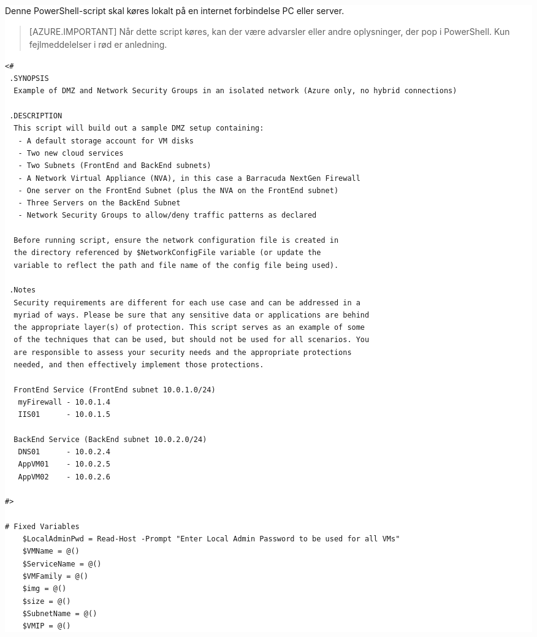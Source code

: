 Denne PowerShell-script skal køres lokalt på en internet forbindelse PC eller server.

>[AZURE.IMPORTANT] Når dette script køres, kan der være advarsler eller andre oplysninger, der pop i PowerShell. Kun fejlmeddelelser i rød er anledning.


    <# 
     .SYNOPSIS
      Example of DMZ and Network Security Groups in an isolated network (Azure only, no hybrid connections)
    
     .DESCRIPTION
      This script will build out a sample DMZ setup containing:
       - A default storage account for VM disks
       - Two new cloud services
       - Two Subnets (FrontEnd and BackEnd subnets)
       - A Network Virtual Appliance (NVA), in this case a Barracuda NextGen Firewall
       - One server on the FrontEnd Subnet (plus the NVA on the FrontEnd subnet)
       - Three Servers on the BackEnd Subnet
       - Network Security Groups to allow/deny traffic patterns as declared
      
      Before running script, ensure the network configuration file is created in
      the directory referenced by $NetworkConfigFile variable (or update the
      variable to reflect the path and file name of the config file being used).
    
     .Notes
      Security requirements are different for each use case and can be addressed in a
      myriad of ways. Please be sure that any sensitive data or applications are behind
      the appropriate layer(s) of protection. This script serves as an example of some
      of the techniques that can be used, but should not be used for all scenarios. You
      are responsible to assess your security needs and the appropriate protections
      needed, and then effectively implement those protections.
    
      FrontEnd Service (FrontEnd subnet 10.0.1.0/24)
       myFirewall - 10.0.1.4
       IIS01      - 10.0.1.5
     
      BackEnd Service (BackEnd subnet 10.0.2.0/24)
       DNS01      - 10.0.2.4
       AppVM01    - 10.0.2.5
       AppVM02    - 10.0.2.6
    
    #>
    
    # Fixed Variables
        $LocalAdminPwd = Read-Host -Prompt "Enter Local Admin Password to be used for all VMs"
        $VMName = @()
        $ServiceName = @()
        $VMFamily = @()
        $img = @()
        $size = @()
        $SubnetName = @()
        $VMIP = @()
    

[1]: ./media/virtual-networks-dmz-nsg-fw-asm/example2design.png "Indgående DMZ med NSG"
[2]: ./media/virtual-networks-dmz-nsg-fw-asm/dstnaticon.png "Destination NAT-ikon"
[3]: ./media/virtual-networks-dmz-nsg-fw-asm/firewallrule.png "Firewallregel"
[4]: ./media/virtual-networks-dmz-nsg-fw-asm/firewallruleactivate.png "Firewall regel aktivering"
[HOME]: ../best-practices-network-security.md
[SampleApp]: ./virtual-networks-sample-app.md
[Example1]: ./virtual-networks-dmz-nsg-asm.md